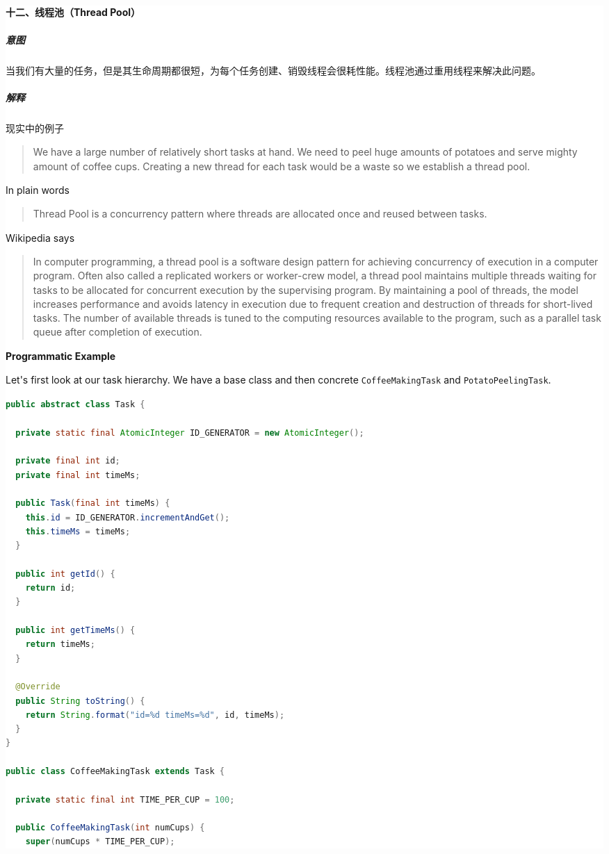 

#### 十二、线程池（Thread Pool）

##### 意图
当我们有大量的任务，但是其生命周期都很短，为每个任务创建、销毁线程会很耗性能。线程池通过重用线程来解决此问题。

##### 解释

现实中的例子

> We have a large number of relatively short tasks at hand. We need to peel huge amounts of potatoes 
> and serve mighty amount of coffee cups. Creating a new thread for each task would be a waste so we 
> establish a thread pool.       

In plain words

> Thread Pool is a concurrency pattern where threads are allocated once and reused between tasks. 

Wikipedia says

> In computer programming, a thread pool is a software design pattern for achieving concurrency of 
> execution in a computer program. Often also called a replicated workers or worker-crew model, 
> a thread pool maintains multiple threads waiting for tasks to be allocated for concurrent 
> execution by the supervising program. By maintaining a pool of threads, the model increases 
> performance and avoids latency in execution due to frequent creation and destruction of threads 
> for short-lived tasks. The number of available threads is tuned to the computing resources 
> available to the program, such as a parallel task queue after completion of execution.

**Programmatic Example**

Let's first look at our task hierarchy. We have a base class and then concrete `CoffeeMakingTask` 
and `PotatoPeelingTask`.

```java
public abstract class Task {

  private static final AtomicInteger ID_GENERATOR = new AtomicInteger();

  private final int id;
  private final int timeMs;

  public Task(final int timeMs) {
    this.id = ID_GENERATOR.incrementAndGet();
    this.timeMs = timeMs;
  }

  public int getId() {
    return id;
  }

  public int getTimeMs() {
    return timeMs;
  }

  @Override
  public String toString() {
    return String.format("id=%d timeMs=%d", id, timeMs);
  }
}

public class CoffeeMakingTask extends Task {

  private static final int TIME_PER_CUP = 100;

  public CoffeeMakingTask(int numCups) {
    super(numCups * TIME_PER_CUP);
```